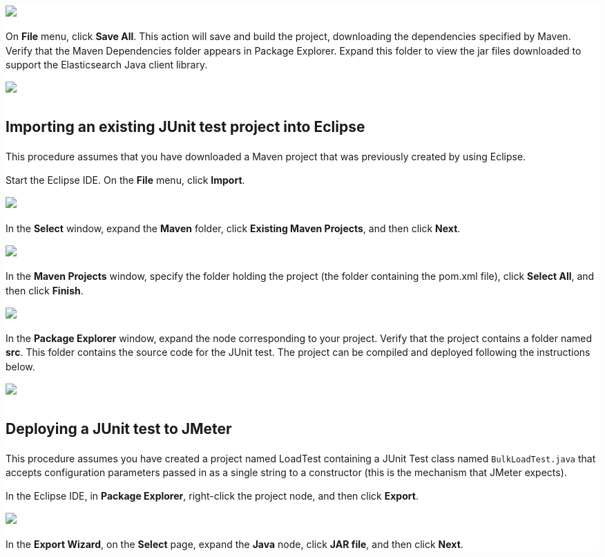 ![](./media/guidance-elasticsearch/jmeter-deploy20.png)

On **File** menu, click **Save All**. This action will save and build the project, downloading the 
dependencies specified by Maven. Verify that the Maven Dependencies folder appears in Package Explorer. 
Expand this folder to view the jar files downloaded to support the Elasticsearch Java client library.

![](./media/guidance-elasticsearch/jmeter-deploy21.png)

## Importing an existing JUnit test project into Eclipse
This procedure assumes that you have downloaded a Maven project that was previously created by using 
Eclipse.

Start the Eclipse IDE. On the **File** menu, click **Import**.

![](./media/guidance-elasticsearch/jmeter-deploy22.png)

In the **Select** window, expand the **Maven** folder, click **Existing Maven Projects**, and then click **Next**.

![](./media/guidance-elasticsearch/jmeter-deploy23.png)

In the **Maven Projects** window, specify the folder holding the project (the folder containing the 
pom.xml file), click **Select All**, and then click **Finish**.

![](./media/guidance-elasticsearch/jmeter-deploy24.png)

In the **Package Explorer** window, expand the node corresponding to your project. Verify that the project 
contains a folder named **src**. This folder contains the source code for the JUnit test. The project can 
be compiled and deployed following the instructions below.

![](./media/guidance-elasticsearch/jmeter-deploy25.png)

## Deploying a JUnit test to JMeter
This procedure assumes you have created a project named LoadTest containing a JUnit Test class named 
`BulkLoadTest.java` that accepts configuration parameters passed in as a single string to a 
constructor (this is the mechanism that JMeter expects).

In the Eclipse IDE, in **Package Explorer**, right-click the project node, and then click **Export**.

![](./media/guidance-elasticsearch/jmeter-deploy26.png)

In the **Export Wizard**, on the **Select** page, expand the **Java** node, click **JAR file**, and then click 
**Next**.
